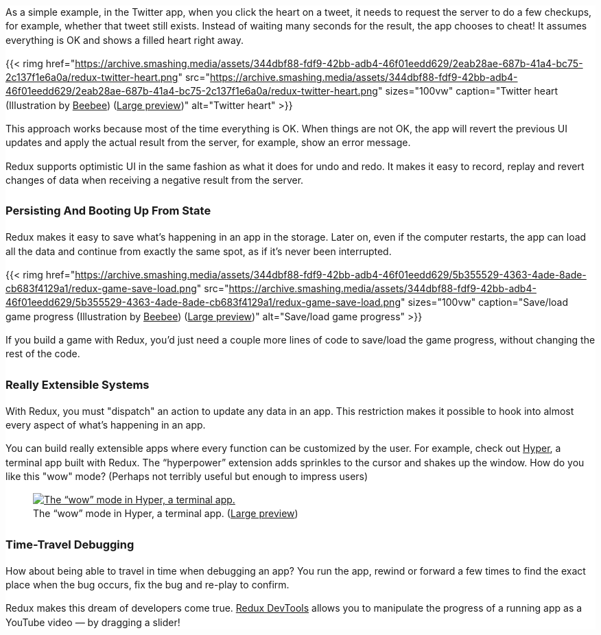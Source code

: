 As a simple example, in the Twitter app, when you click the heart on a tweet, it needs to request the server to do a few checkups, for example, whether that tweet still exists. Instead of waiting many seconds for the result, the app chooses to cheat! It assumes everything is OK and shows a filled heart right away.

{{< rimg href="https://archive.smashing.media/assets/344dbf88-fdf9-42bb-adb4-46f01eedd629/2eab28ae-687b-41a4-bc75-2c137f1e6a0a/redux-twitter-heart.png" src="https://archive.smashing.media/assets/344dbf88-fdf9-42bb-adb4-46f01eedd629/2eab28ae-687b-41a4-bc75-2c137f1e6a0a/redux-twitter-heart.png" sizes="100vw" caption="Twitter heart (Illustration by <a href='https://beebeeye.github.io/'>Beebee</a>) (<a href='https://archive.smashing.media/assets/344dbf88-fdf9-42bb-adb4-46f01eedd629/2eab28ae-687b-41a4-bc75-2c137f1e6a0a/redux-twitter-heart.png'>Large preview</a>)" alt="Twitter heart" >}}

This approach works because most of the time everything is OK. When things are not OK, the app will revert the previous UI updates and apply the actual result from the server, for example, show an error message.

Redux supports optimistic UI in the same fashion as what it does for undo and redo. It makes it easy to record, replay and revert changes of data when receiving a negative result from the server.

### Persisting And Booting Up From State

Redux makes it easy to save what’s happening in an app in the storage. Later on, even if the computer restarts, the app can load all the data and continue from exactly the same spot, as if it’s never been interrupted.

{{< rimg href="https://archive.smashing.media/assets/344dbf88-fdf9-42bb-adb4-46f01eedd629/5b355529-4363-4ade-8ade-cb683f4129a1/redux-game-save-load.png" src="https://archive.smashing.media/assets/344dbf88-fdf9-42bb-adb4-46f01eedd629/5b355529-4363-4ade-8ade-cb683f4129a1/redux-game-save-load.png" sizes="100vw" caption="Save/load game progress (Illustration by <a href='https://beebeeye.github.io/'>Beebee</a>) (<a href='https://archive.smashing.media/assets/344dbf88-fdf9-42bb-adb4-46f01eedd629/5b355529-4363-4ade-8ade-cb683f4129a1/redux-game-save-load.png'>Large preview</a>)" alt="Save/load game progress" >}}

If you build a game with Redux, you’d just need a couple more lines of code to save/load the game progress, without changing the rest of the code.

### Really Extensible Systems

With Redux, you must "dispatch" an action to update any data in an app. This restriction makes it possible to hook into almost every aspect of what’s happening in an app.

You can build really extensible apps where every function can be customized by the user. For example, check out [Hyper](https://hyper.is/#extensions-api), a terminal app built with Redux. The “hyperpower” extension adds sprinkles to the cursor and shakes up the window. How do you like this "wow" mode? (Perhaps not terribly useful but enough to impress users)

<figure><a href="https://archive.smashing.media/assets/344dbf88-fdf9-42bb-adb4-46f01eedd629/90dd497b-2755-4341-8868-b7cb776b655b/redux-hyper.gif"><img loading="lazy" decoding="async" src="https://archive.smashing.media/assets/344dbf88-fdf9-42bb-adb4-46f01eedd629/90dd497b-2755-4341-8868-b7cb776b655b/redux-hyper.gif" width="364" height="263" alt="The “wow” mode in Hyper, a terminal app." /></a><figcaption>The “wow” mode in Hyper, a terminal app. (<a href="https://archive.smashing.media/assets/344dbf88-fdf9-42bb-adb4-46f01eedd629/90dd497b-2755-4341-8868-b7cb776b655b/redux-hyper.gif">Large preview</a>)</figcaption></figure>

### Time-Travel Debugging

How about being able to travel in time when debugging an app? You run the app, rewind or forward a few times to find the exact place when the bug occurs, fix the bug and re-play to confirm.

Redux makes this dream of developers come true. [Redux DevTools](https://github.com/reduxjs/redux-devtools) allows you to manipulate the progress of a running app as a YouTube video &mdash; by dragging a slider!

